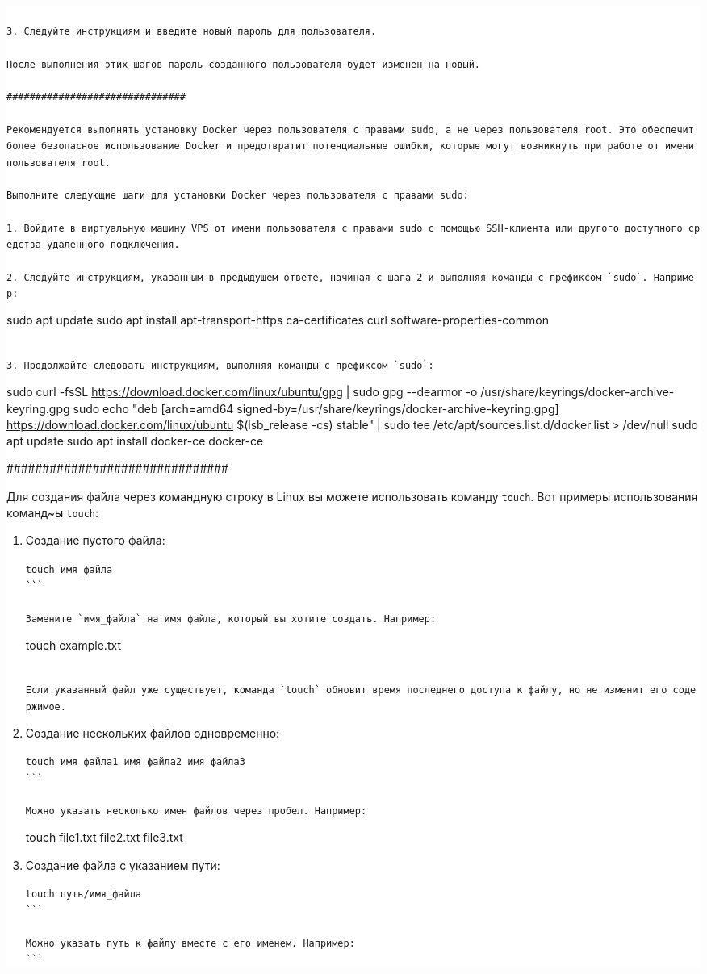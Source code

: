    ```

3. Следуйте инструкциям и введите новый пароль для пользователя.

После выполнения этих шагов пароль созданного пользователя будет изменен на новый.

###############################

Рекомендуется выполнять установку Docker через пользователя с правами sudo, а не через пользователя root. Это обеспечит более безопасное использование Docker и предотвратит потенциальные ошибки, которые могут возникнуть при работе от имени пользователя root.

Выполните следующие шаги для установки Docker через пользователя с правами sudo:

1. Войдите в виртуальную машину VPS от имени пользователя с правами sudo с помощью SSH-клиента или другого доступного средства удаленного подключения.

2. Следуйте инструкциям, указанным в предыдущем ответе, начиная с шага 2 и выполняя команды с префиксом `sudo`. Например:
   `````
   sudo apt update
   sudo apt install apt-transport-https ca-certificates curl software-properties-common
   ```

3. Продолжайте следовать инструкциям, выполняя команды с префиксом `sudo`:
   ````
   sudo curl -fsSL https://download.docker.com/linux/ubuntu/gpg | sudo gpg --dearmor -o /usr/share/keyrings/docker-archive-keyring.gpg
   sudo echo "deb [arch=amd64 signed-by=/usr/share/keyrings/docker-archive-keyring.gpg] https://download.docker.com/linux/ubuntu $(lsb_release -cs) stable" | sudo tee /etc/apt/sources.list.d/docker.list > /dev/null
   sudo apt update
   sudo apt install docker-ce docker-ce

###############################

Для создания файла через командную строку в Linux вы можете использовать команду `touch`. Вот примеры использования команд~ы `touch`:

1. Создание пустого файла:
   ````
   touch имя_файла
   ```

   Замените `имя_файла` на имя файла, который вы хотите создать. Например:
   ````
   touch example.txt
   ```

   Если указанный файл уже существует, команда `touch` обновит время последнего доступа к файлу, но не изменит его содержимое.

2. Создание нескольких файлов одновременно:
   ````
   touch имя_файла1 имя_файла2 имя_файла3
   ```

   Можно указать несколько имен файлов через пробел. Например:
   ````
   touch file1.txt file2.txt file3.txt
   ```

3. Создание файла с указанием пути:
   ````
   touch путь/имя_файла
   ```

   Можно указать путь к файлу вместе с его именем. Например:
   ```